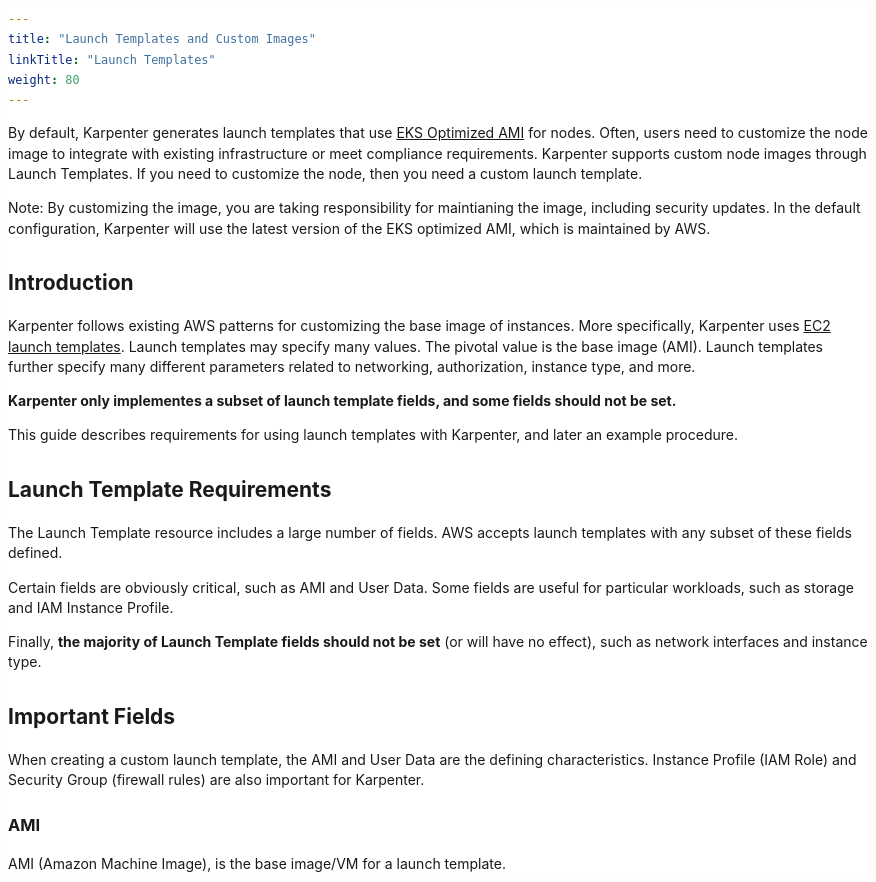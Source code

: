 ```yaml
---
title: "Launch Templates and Custom Images"
linkTitle: "Launch Templates"
weight: 80
---
```


By default, Karpenter generates launch templates that use [EKS Optimized AMI](https://docs.aws.amazon.com/eks/latest/userguide/eks-optimized-ami.html) for nodes. Often, users need to customize the node image to integrate with existing infrastructure or meet compliance requirements. Karpenter supports custom node images through Launch Templates. If you need to customize the node, then you need a custom launch template. 

Note: By customizing the image, you are taking responsibility for maintianing the image, including security updates. In the default configuration, Karpenter will use the latest version of the EKS optimized AMI, which is maintained by AWS. 


## Introduction

Karpenter follows existing AWS patterns for customizing the base image of
instances. More specifically, Karpenter uses [EC2 launch templates](https://docs.aws.amazon.com/autoscaling/ec2/userguide/LaunchTemplates.html). Launch
templates may specify many values. The pivotal value is the base image (AMI).
Launch templates further specify many different parameters related to networking, authorization, instance type, and more. 

**Karpenter only implementes a subset of launch template fields, and some fields should not be set.**  

This guide describes requirements for using launch templates with Karpenter, and later an example procedure.

## Launch Template Requirements

The Launch Template resource includes a large number of fields. AWS accepts launch templates with any subset of these fields defined.

Certain fields are obviously critical, such as AMI and User Data. Some fields are useful for particular workloads, such as storage and IAM Instance Profile. 

Finally, **the majority of Launch Template fields should not be set** (or will have no effect), such as network interfaces and instance type. 

## Important Fields

When creating a custom launch template, the AMI and User Data are the defining characteristics. Instance Profile (IAM Role) and Security Group (firewall rules) are also important for Karpenter. 

### AMI

AMI (Amazon Machine Image), is the base image/VM for a launch template.
